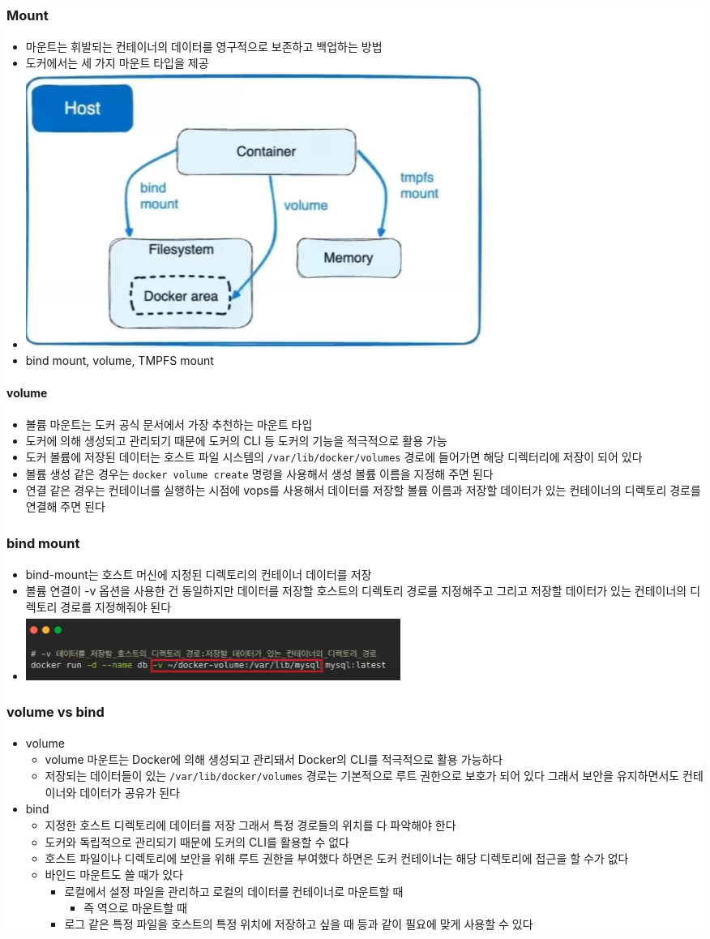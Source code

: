 ### Mount
+ 마운트는 휘발되는 컨테이너의 데이터를 영구적으로 보존하고 백업하는 방법
+ 도커에서는 세 가지 마운트 타입을 제공
+ ![KHAKI-UsingDockerDeliciously_9.png](../../../assets/img/elegant-tekotok/KHAKI-UsingDockerDeliciously_9.png)
+ bind mount, volume, TMPFS mount

#### volume
+ 볼륨 마운트는 도커 공식 문서에서 가장 추천하는 마운트 타입
+ 도커에 의해 생성되고 관리되기 때문에 도커의 CLI 등 도커의 기능을 적극적으로 활용 가능
+ 도커 볼륨에 저장된 데이터는 호스트 파일 시스템의 ```/var/lib/docker/volumes``` 경로에 들어가면 해당 디렉터리에 저장이 되어 있다
+ 볼륨 생성 같은 경우는 ```docker volume create``` 명령을 사용해서 생성 볼륨 이름을 지정해 주면 된다
+ 연결 같은 경우는 컨테이너를 실행하는 시점에 vops를 사용해서 데이터를 저장할 볼륨 이름과 저장할 데이터가 있는 컨테이너의 디렉토리 경로를
  연결해 주면 된다

### bind mount
+ bind-mount는 호스트 머신에 지정된 디렉토리의 컨테이너 데이터를 저장
+ 볼륨 연결이 -v 옵션을 사용한 건 동일하지만 데이터를 저장할 호스트의 디렉토리 경로를 지정해주고 그리고 저장할 데이터가 있는
  컨테이너의 디렉토리 경로를 지정해줘야 된다 
+ ![KHAKI-UsingDockerDeliciously_10.png](../../../assets/img/elegant-tekotok/KHAKI-UsingDockerDeliciously_10.png)

### volume vs bind
+ volume
  + volume 마운트는 Docker에 의해 생성되고 관리돼서 Docker의 CLI를 적극적으로 활용 가능하다
  + 저장되는 데이터들이 있는 ```/var/lib/docker/volumes``` 경로는 기본적으로 루트 권한으로 보호가 되어 있다 그래서 보안을 유지하면서도 컨테이너와 데이터가 공유가 된다
+ bind
  + 지정한 호스트 디렉토리에 데이터를 저장 그래서 특정 경로들의 위치를 다 파악해야 한다
  + 도커와 독립적으로 관리되기 때문에 도커의 CLI를 활용할 수 없다
  + 호스트 파일이나 디렉토리에 보안을 위해 루트 권한을 부여했다 하면은 도커 컨테이너는 해당 디렉토리에 접근을 할 수가 없다
  + 바인드 마운트도 쓸 때가 있다 
    + 로컬에서 설정 파일을 관리하고 로컬의 데이터를 컨테이너로 마운트할 때 
      + 즉 역으로 마운트할 때
    + 로그 같은 특정 파일을 호스트의 특정 위치에 저장하고 싶을 때 등과 같이 필요에 맞게 사용할 수 있다

